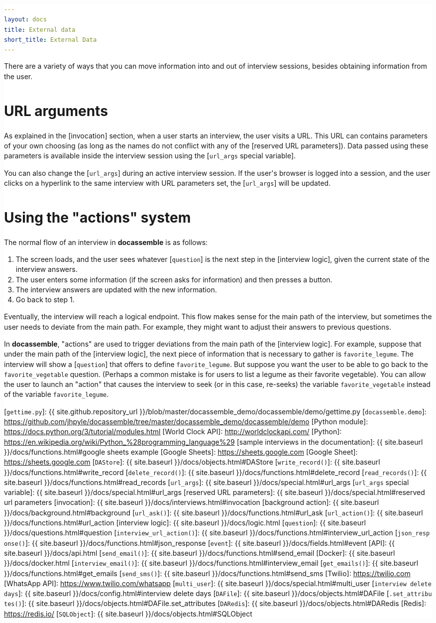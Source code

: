 ```yaml
---
layout: docs
title: External data
short_title: External Data
---
```


There are a variety of ways that you can move information into and out
of interview sessions, besides obtaining information from the user.

# <a name="url_args"></a>URL arguments

As explained in the [invocation] section, when a user starts an
interview, the user visits a URL.  This URL can contains parameters of
your own choosing (as long as the names do not conflict with any of
the [reserved URL parameters]).  Data passed using these parameters is
available inside the interview session using the [`url_args` special
variable].

You can also change the [`url_args`] during an active interview
session.  If the user's browser is logged into a session, and the user
clicks on a hyperlink to the same interview with URL parameters set,
the [`url_args`] will be updated.

# <a name="actions"></a>Using the "actions" system

The normal flow of an interview in **docassemble** is as follows:

1. The screen loads, and the user sees whatever [`question`] is the
   next step in the [interview logic], given the current state of the
   interview answers.
2. The user enters some information (if the screen asks for
   information) and then presses a button.
3. The interview answers are updated with the new information.
4. Go back to step 1.

Eventually, the interview will reach a logical endpoint.  This flow
makes sense for the main path of the interview, but sometimes the user
needs to deviate from the main path.  For example, they might want to
adjust their answers to previous questions.

In **docassemble**, "actions" are used to trigger deviations from the
main path of the [interview logic].  For example, suppose that under
the main path of the [interview logic], the next piece of
information that is necessary to gather is `favorite_legume`.  The
interview will show a [`question`] that offers to define
`favorite_legume`.  But suppose you want the user to be able to go
back to the `favorite_vegetable` question.  (Perhaps a common mistake
is for users to list a legume as their favorite vegetable).  You can
allow the user to launch an "action" that causes the interview to seek
(or in this case, re-seeks) the variable `favorite_vegetable` instead of
the variable `favorite_legume`.


[JSON]: https://en.wikipedia.org/wiki/JSON
[`requests`]: http://docs.python-requests.org/en/master/
[`gettime.py`]: {{ site.github.repository_url }}/blob/master/docassemble_demo/docassemble/demo/gettime.py
[`docassemble.demo`]: https://github.com/jhpyle/docassemble/tree/master/docassemble_demo/docassemble/demo
[Python module]: https://docs.python.org/3/tutorial/modules.html
[World Clock API]: http://worldclockapi.com/
[Python]: https://en.wikipedia.org/wiki/Python_%28programming_language%29
[sample interviews in the documentation]: {{ site.baseurl }}/docs/functions.html#google sheets example
[Google Sheets]: https://sheets.google.com
[Google Sheet]: https://sheets.google.com
[`DAStore`]: {{ site.baseurl }}/docs/objects.html#DAStore
[`write_record()`]: {{ site.baseurl }}/docs/functions.html#write_record
[`delete_record()`]: {{ site.baseurl }}/docs/functions.html#delete_record
[`read_records()`]: {{ site.baseurl }}/docs/functions.html#read_records
[`url_args`]: {{ site.baseurl }}/docs/special.html#url_args
[`url_args` special variable]: {{ site.baseurl }}/docs/special.html#url_args
[reserved URL parameters]: {{ site.baseurl }}/docs/special.html#reserved url parameters
[invocation]: {{ site.baseurl }}/docs/interviews.html#invocation
[background action]: {{ site.baseurl }}/docs/background.html#background
[`url_ask()`]: {{ site.baseurl }}/docs/functions.html#url_ask
[`url_action()`]: {{ site.baseurl }}/docs/functions.html#url_action
[interview logic]: {{ site.baseurl }}/docs/logic.html
[`question`]: {{ site.baseurl }}/docs/questions.html#question
[`interview_url_action()`]: {{ site.baseurl }}/docs/functions.html#interview_url_action
[`json_response()`]: {{ site.baseurl }}/docs/functions.html#json_response
[`event`]: {{ site.baseurl }}/docs/fields.html#event
[API]: {{ site.baseurl }}/docs/api.html
[`send_email()`]: {{ site.baseurl }}/docs/functions.html#send_email
[Docker]: {{ site.baseurl }}/docs/docker.html
[`interview_email()`]: {{ site.baseurl }}/docs/functions.html#interview_email
[`get_emails()`]: {{ site.baseurl }}/docs/functions.html#get_emails
[`send_sms()`]: {{ site.baseurl }}/docs/functions.html#send_sms
[Twilio]: https://twilio.com
[WhatsApp API]: https://www.twilio.com/whatsapp
[`multi_user`]: {{ site.baseurl }}/docs/special.html#multi_user
[`interview delete days`]: {{ site.baseurl }}/docs/config.html#interview delete days
[`DAFile`]: {{ site.baseurl }}/docs/objects.html#DAFile
[`.set_attributes()`]: {{ site.baseurl }}/docs/objects.html#DAFile.set_attributes
[`DARedis`]: {{ site.baseurl }}/docs/objects.html#DARedis
[Redis]: https://redis.io/
[`SQLObject`]: {{ site.baseurl }}/docs/objects.html#SQLObject